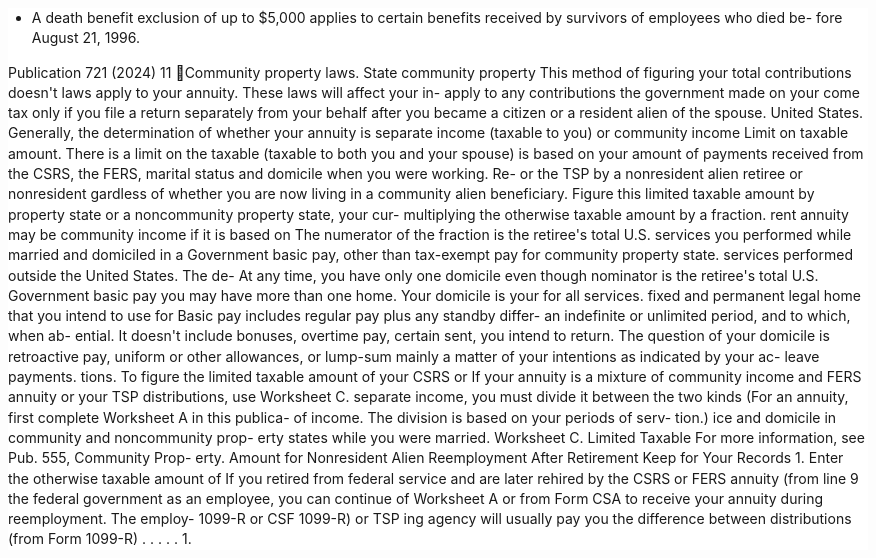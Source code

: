 * A death benefit exclusion of up to $5,000 applies to certain benefits received by survivors of employees who died be-
fore August 21, 1996.




Publication 721 (2024)                                                                                                                                                                            11
Community property laws. State community property                    This method of figuring your total contributions doesn't
laws apply to your annuity. These laws will affect your in-        apply to any contributions the government made on your
come tax only if you file a return separately from your            behalf after you became a citizen or a resident alien of the
spouse.                                                            United States.
   Generally, the determination of whether your annuity is
separate income (taxable to you) or community income               Limit on taxable amount. There is a limit on the taxable
(taxable to both you and your spouse) is based on your             amount of payments received from the CSRS, the FERS,
marital status and domicile when you were working. Re-             or the TSP by a nonresident alien retiree or nonresident
gardless of whether you are now living in a community              alien beneficiary. Figure this limited taxable amount by
property state or a noncommunity property state, your cur-         multiplying the otherwise taxable amount by a fraction.
rent annuity may be community income if it is based on             The numerator of the fraction is the retiree's total U.S.
services you performed while married and domiciled in a            Government basic pay, other than tax-exempt pay for
community property state.                                          services performed outside the United States. The de-
   At any time, you have only one domicile even though             nominator is the retiree's total U.S. Government basic pay
you may have more than one home. Your domicile is your             for all services.
fixed and permanent legal home that you intend to use for             Basic pay includes regular pay plus any standby differ-
an indefinite or unlimited period, and to which, when ab-          ential. It doesn't include bonuses, overtime pay, certain
sent, you intend to return. The question of your domicile is       retroactive pay, uniform or other allowances, or lump-sum
mainly a matter of your intentions as indicated by your ac-        leave payments.
tions.                                                                To figure the limited taxable amount of your CSRS or
   If your annuity is a mixture of community income and            FERS annuity or your TSP distributions, use Worksheet C.
separate income, you must divide it between the two kinds          (For an annuity, first complete Worksheet A in this publica-
of income. The division is based on your periods of serv-          tion.)
ice and domicile in community and noncommunity prop-
erty states while you were married.
                                                                   Worksheet C. Limited Taxable
   For more information, see Pub. 555, Community Prop-
erty.                                                                            Amount
                                                                                 for Nonresident Alien
Reemployment After Retirement                                      Keep for Your Records
                                                                    1. Enter the otherwise taxable amount of
If you retired from federal service and are later rehired by           the CSRS or FERS annuity (from line 9
the federal government as an employee, you can continue                of Worksheet A or from Form CSA
to receive your annuity during reemployment. The employ-               1099-R or CSF 1099-R) or TSP
ing agency will usually pay you the difference between                 distributions (from Form 1099-R) . . . . . 1.